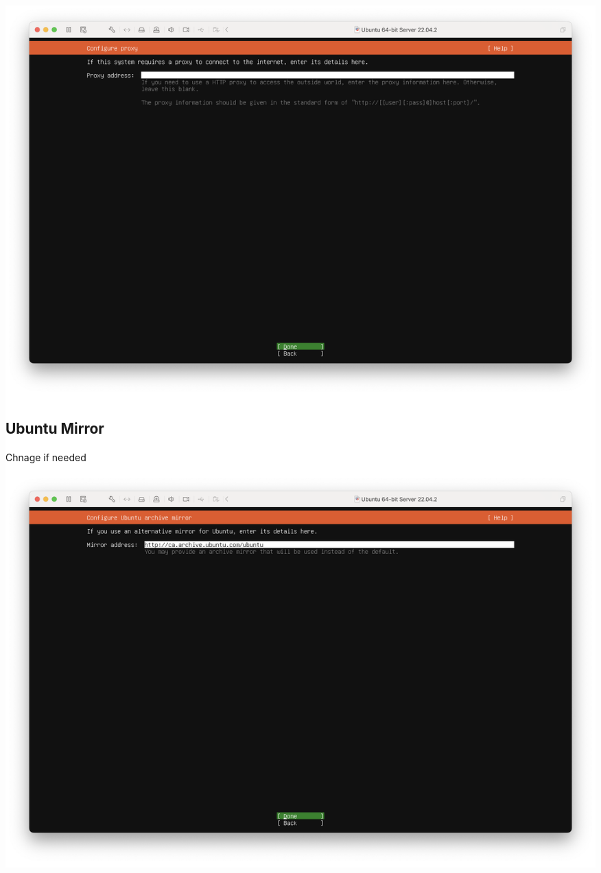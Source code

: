 ![Proxy](images/01_Ubuntu-22-04/10-proxy.png)

## Ubuntu Mirror
Chnage if needed

![Mirror](images/01_Ubuntu-22-04/11-mirror.png)
